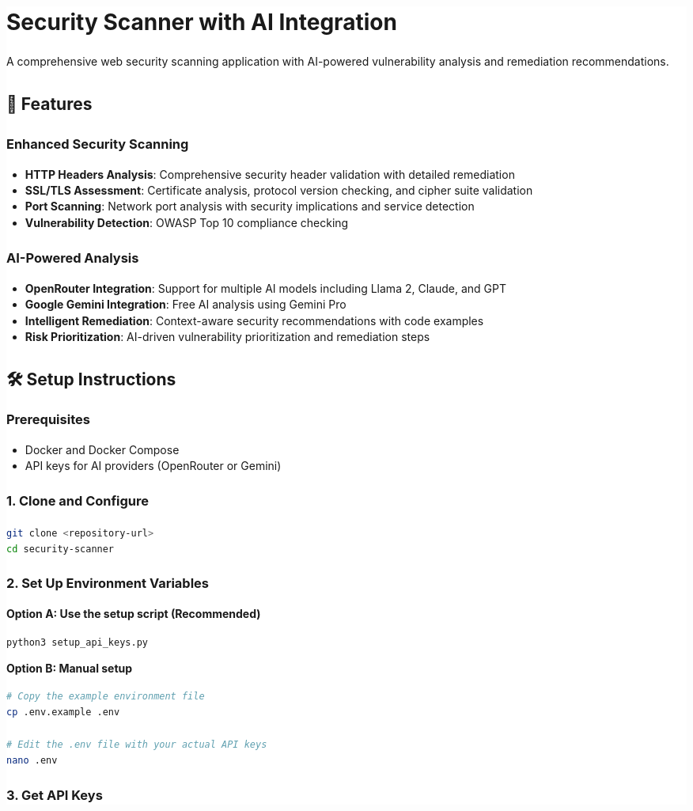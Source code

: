 # Security Scanner with AI Integration

A comprehensive web security scanning application with AI-powered vulnerability analysis and remediation recommendations.

## 🚀 Features

### Enhanced Security Scanning
- **HTTP Headers Analysis**: Comprehensive security header validation with detailed remediation
- **SSL/TLS Assessment**: Certificate analysis, protocol version checking, and cipher suite validation
- **Port Scanning**: Network port analysis with security implications and service detection
- **Vulnerability Detection**: OWASP Top 10 compliance checking

### AI-Powered Analysis
- **OpenRouter Integration**: Support for multiple AI models including Llama 2, Claude, and GPT
- **Google Gemini Integration**: Free AI analysis using Gemini Pro
- **Intelligent Remediation**: Context-aware security recommendations with code examples
- **Risk Prioritization**: AI-driven vulnerability prioritization and remediation steps

## 🛠️ Setup Instructions

### Prerequisites
- Docker and Docker Compose
- API keys for AI providers (OpenRouter or Gemini)

### 1. Clone and Configure

```bash
git clone <repository-url>
cd security-scanner
```

### 2. Set Up Environment Variables

**Option A: Use the setup script (Recommended)**
```bash
python3 setup_api_keys.py
```

**Option B: Manual setup**
```bash
# Copy the example environment file
cp .env.example .env

# Edit the .env file with your actual API keys
nano .env
```

### 3. Get API Keys
